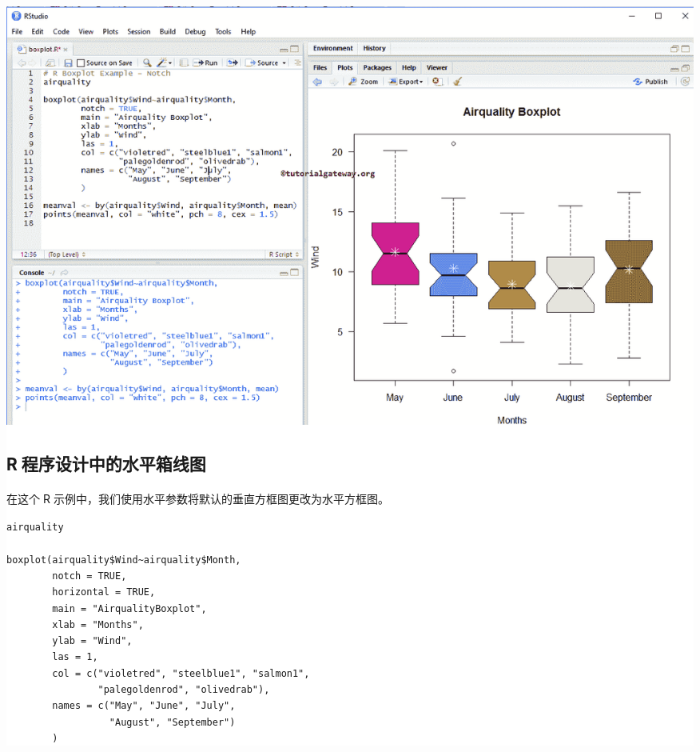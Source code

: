 ![Boxplot in R Programming 8](img/e7208c617dca164017a08bce17740c42.png)

## R 程序设计中的水平箱线图

在这个 R 示例中，我们使用水平参数将默认的垂直方框图更改为水平方框图。

```
airquality

boxplot(airquality$Wind~airquality$Month,
        notch = TRUE,
        horizontal = TRUE,
        main = "AirqualityBoxplot",
        xlab = "Months",
        ylab = "Wind",
        las = 1,
        col = c("violetred", "steelblue1", "salmon1",
                "palegoldenrod", "olivedrab"),
        names = c("May", "June", "July", 
                  "August", "September")
        )

```
